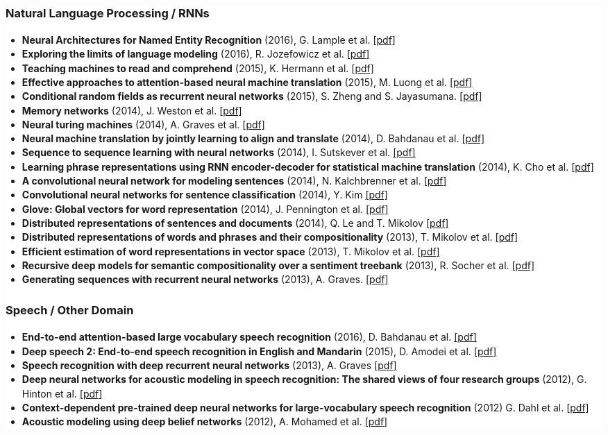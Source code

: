 ### Natural Language Processing / RNNs

-   **Neural Architectures for Named Entity Recognition** (2016), G. Lample et al. [\[pdf\]](http://aclweb.org/anthology/N/N16/N16-1030.pdf)
-   **Exploring the limits of language modeling** (2016), R. Jozefowicz et al. [\[pdf\]](http://arxiv.org/pdf/1602.02410)
-   **Teaching machines to read and comprehend** (2015), K. Hermann et al. [\[pdf\]](http://papers.nips.cc/paper/5945-teaching-machines-to-read-and-comprehend.pdf)
-   **Effective approaches to attention-based neural machine translation** (2015), M. Luong et al. [\[pdf\]](https://arxiv.org/pdf/1508.04025)
-   **Conditional random fields as recurrent neural networks** (2015), S. Zheng and S. Jayasumana. [\[pdf\]](http://www.cv-foundation.org/openaccess/content_iccv_2015/papers/Zheng_Conditional_Random_Fields_ICCV_2015_paper.pdf)
-   **Memory networks** (2014), J. Weston et al. [\[pdf\]](https://arxiv.org/pdf/1410.3916)
-   **Neural turing machines** (2014), A. Graves et al. [\[pdf\]](https://arxiv.org/pdf/1410.5401)
-   **Neural machine translation by jointly learning to align and translate** (2014), D. Bahdanau et al. [\[pdf\]](http://arxiv.org/pdf/1409.0473)
-   **Sequence to sequence learning with neural networks** (2014), I. Sutskever et al. [\[pdf\]](http://papers.nips.cc/paper/5346-sequence-to-sequence-learning-with-neural-networks.pdf)
-   **Learning phrase representations using RNN encoder-decoder for statistical machine translation** (2014), K. Cho et al. [\[pdf\]](http://arxiv.org/pdf/1406.1078)
-   **A convolutional neural network for modeling sentences** (2014), N. Kalchbrenner et al. [\[pdf\]](http://arxiv.org/pdf/1404.2188v1)
-   **Convolutional neural networks for sentence classification** (2014), Y. Kim [\[pdf\]](http://arxiv.org/pdf/1408.5882)
-   **Glove: Global vectors for word representation** (2014), J. Pennington et al. [\[pdf\]](http://anthology.aclweb.org/D/D14/D14-1162.pdf)
-   **Distributed representations of sentences and documents** (2014), Q. Le and T. Mikolov [\[pdf\]](http://arxiv.org/pdf/1405.4053)
-   **Distributed representations of words and phrases and their compositionality** (2013), T. Mikolov et al. [\[pdf\]](http://papers.nips.cc/paper/5021-distributed-representations-of-words-and-phrases-and-their-compositionality.pdf)
-   **Efficient estimation of word representations in vector space** (2013), T. Mikolov et al. [\[pdf\]](http://arxiv.org/pdf/1301.3781)
-   **Recursive deep models for semantic compositionality over a sentiment treebank** (2013), R. Socher et al. [\[pdf\]](http://citeseerx.ist.psu.edu/viewdoc/download?doi=10.1.1.383.1327&rep=rep1&type=pdf)
-   **Generating sequences with recurrent neural networks** (2013), A. Graves. [\[pdf\]](https://arxiv.org/pdf/1308.0850)

### Speech / Other Domain

-   **End-to-end attention-based large vocabulary speech recognition** (2016), D. Bahdanau et al. [\[pdf\]](https://arxiv.org/pdf/1508.04395)
-   **Deep speech 2: End-to-end speech recognition in English and Mandarin** (2015), D. Amodei et al. [\[pdf\]](https://arxiv.org/pdf/1512.02595)
-   **Speech recognition with deep recurrent neural networks** (2013), A. Graves [\[pdf\]](http://arxiv.org/pdf/1303.5778.pdf)
-   **Deep neural networks for acoustic modeling in speech recognition: The shared views of four research groups** (2012), G. Hinton et al. [\[pdf\]](http://www.cs.toronto.edu/~asamir/papers/SPM_DNN_12.pdf)
-   **Context-dependent pre-trained deep neural networks for large-vocabulary speech recognition** (2012) G. Dahl et al. [\[pdf\]](http://citeseerx.ist.psu.edu/viewdoc/download?doi=10.1.1.337.7548&rep=rep1&type=pdf)
-   **Acoustic modeling using deep belief networks** (2012), A. Mohamed et al. [\[pdf\]](http://www.cs.toronto.edu/~asamir/papers/speechDBN_jrnl.pdf)
